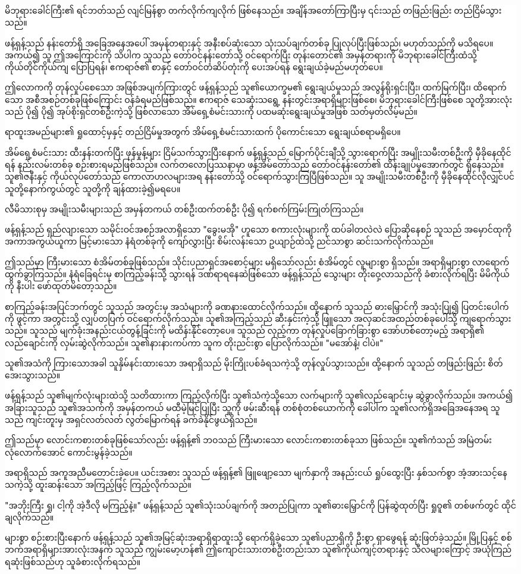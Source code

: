 မိဘုရားခေါင်ကြီး၏ ရင်ဘတ်သည် လျင်မြန်စွာ တက်လိုက်ကျလိုက် ဖြစ်နေသည်။ အချိန်အတော်ကြာပြီးမှ ၎င်းသည် တဖြည်းဖြည်း တည်ငြိမ်သွားသည်။

ဖန့်ရှန့်သည် နန်းတော်ရှိ အခြေအနေအပေါ် အမှန်တရားနှင့် အနီးစပ်ဆုံးသော သုံးသပ်ချက်တစ်ခု ပြုလုပ်ပြီးဖြစ်သည်၊ မဟုတ်သည်ကို မသိရပေ။ အကယ်၍ သူ ဤအကြောင်းကို သိပါက သူသည် တော်ဝင်နန်းတော်သို့ ဝင်ရောက်ပြီး တုန်းတောင်၏ အမှန်တရားကို မိဘုရားခေါင်ကြီးထံသို့ ကိုယ်တိုင်ကိုယ်ကျ ပြောပြရန်၊ ဧကရာဇ်၏ စာနှင့် တော်ဝင်တံဆိပ်တုံးကို ပေးအပ်ရန် ရွေးချယ်ခဲ့မည်မဟုတ်ပေ။

ဤလောကကို တုန်လှုပ်စေသော အဖြစ်အပျက်ကြားတွင် ဖန့်ရှန့်သည် သူ၏ယောက္ခမ၏ ရွေးချယ်မှုသည် အလွန်ရိုးရှင်းပြီး၊ ထက်မြက်ပြီး၊ ထိရောက်သော အစီအစဉ်တစ်ခုဖြစ်ကြောင်း ဝန်ခံရမည်ဖြစ်သည်။ ဧကရာဇ် သေဆုံးသရွေ့ နန်းတွင်းအရာရှိများဖြစ်စေ၊ မိဘုရားခေါင်ကြီးဖြစ်စေ သူတို့အားလုံးသည် ပို၍ ပို၍ အုပ်စိုးရှင်တစ်ဦးကဲ့သို့ ဖြစ်လာသော အိမ်ရှေ့စံမင်းသားကို ပထမဆုံးရွေးချယ်မှုအဖြစ် သတ်မှတ်လိမ့်မည်။

ရာထူးအမည်များ၏ ရှုထောင့်မှနှင့် တည်ငြိမ်မှုအတွက် အိမ်ရှေ့စံမင်းသားထက် ပိုကောင်းသော ရွေးချယ်စရာမရှိပေ။

အိမ်ရှေ့စံမင်းသား ထီးနန်းတက်ပြီး ဖုန်မှုန့်များ ငြိမ်သက်သွားပြီးနောက် ဖန့်ရှန့်သည် မြောက်ပိုင်းချီသို့ သွားရောက်ပြီး အမျိုးသမီးတစ်ဦးကို မှီခိုနေထိုင်ရန် နည်းလမ်းတစ်ခု စဉ်းစားရမည်ဖြစ်သည်။ လက်တလောပြဿနာမှာ ဖန့်အိမ်တော်သည် တော်ဝင်နန်းတော်၏ ထိန်းချုပ်မှုအောက်တွင် ရှိနေသည်။ သူ၏ဇနီးနှင့် ကိုယ်လုပ်တော်သည် ကောလာဟလများအရ နန်းတော်သို့ ဝင်ရောက်သွားကြပြီဖြစ်သည်။ သူ အမျိုးသမီးတစ်ဦးကို မှီခိုနေထိုင်လိုလျှင်ပင် သူတို့နောက်ကွယ်တွင် သူတို့ကို ချန်ထားခဲ့၍မရပေ။

လီမိသားစုမှ အမျိုးသမီးများသည် အမှန်တကယ် တစ်ဦးထက်တစ်ဦး ပို၍ ရက်စက်ကြမ်းကြုတ်ကြသည်။

ဖန့်ရှန့်သည် ရှည်လျားသော သမိုင်းဝင်အစဉ်အလာရှိသော "ခွေးမအို" ဟူသော စကားလုံးများကို ထပ်ခါတလဲလဲ ပြောဆိုနေစဉ် သူသည် အမှောင်ထုကို အကာအကွယ်ယူကာ မြင့်မားသော နံရံတစ်ခုကို ကျော်လွှားပြီး စိမ်းလန်းသော ဥယျာဉ်ထဲသို့ ညင်သာစွာ ဆင်းသက်လိုက်သည်။

ဤသည်မှာ ကြီးမားသော စံအိမ်တစ်ခုဖြစ်သည်။ သိုင်းပညာရှင်အစောင့်များ မရှိသော်လည်း စံအိမ်တွင် လူများစွာ ရှိသည်။ အရာရှိများစွာ လာရောက်ထွက်ခွာကြသည်။ နံရံခြေရင်းမှ စာကြည့်ခန်းသို့ သွားရန် ဒဏ်ရာရနေဆဲဖြစ်သော ဖန့်ရှန့်သည် သွေးများ တိုးဝှေ့လာသည်ကို ခံစားလိုက်ရပြီး မိမိကိုယ်ကို နီးပါး ဖော်ထုတ်မိတော့သည်။

စာကြည့်ခန်းအပြင်ဘက်တွင် သူသည် အတွင်းမှ အသံများကို ခဏနားထောင်လိုက်သည်။ ထို့နောက် သူသည် ဓားမြှောင်ကို အသုံးပြု၍ ပြတင်းပေါက်ကို ဖွင့်ကာ အတွင်းသို့ လျှပ်တပြက် ဝင်ရောက်လိုက်သည်။ သူ၏အကြည့်သည် ဆီးနှင်းကဲ့သို့ ဖြူသော အလှဆင်အထည်တစ်ခုပေါ်သို့ ကျရောက်သွားသည်။ သူသည် မျက်ခုံးအနည်းငယ်တွန့်ခြင်းကို မထိန်းနိုင်တော့ပေ။ သူသည် လှည့်ကာ တုန်လှုပ်ခြောက်ခြားစွာ အော်ဟစ်တော့မည့် အရာရှိ၏ လည်ချောင်းကို လှမ်းဆွဲလိုက်သည်။ သူ၏နားနားကပ်ကာ သူက တိုးညင်းစွာ ပြောလိုက်သည်။ "မအော်နဲ့၊ ငါပဲ။"

သူ၏အသံကို ကြားသောအခါ သူနှိမ်နင်းထားသော အရာရှိသည် မိုးကြိုးပစ်ခံရသကဲ့သို့ တုန်လှုပ်သွားသည်။ ထို့နောက် သူသည် တဖြည်းဖြည်း စိတ်အေးသွားသည်။

ဖန့်ရှန့်သည် သူ၏မျက်လုံးများထဲသို့ သတိထားကာ ကြည့်လိုက်ပြီး သူ၏သံကဲ့သို့သော လက်များကို သူ၏လည်ချောင်းမှ ဆွဲခွာလိုက်သည်။ အကယ်၍ အခြားသူသည် သူ၏အသက်ကို အမှန်တကယ် မထီမဲ့မြင်ပြုပြီး သူ့ကို ဖမ်းဆီးရန် တစ်စုံတစ်ယောက်ကို ခေါ်ပါက သူ၏လက်ရှိအခြေအနေအရ သူသည် ကျင်းတူးမှ အရှင်လတ်လတ် လွတ်မြောက်ရန် ခက်ခဲနိုင်ဖွယ်ရှိသည်။

ဤသည်မှာ လောင်းကစားတစ်ခုဖြစ်သော်လည်း ဖန့်ရှန့်၏ ဘဝသည် ကြီးမားသော လောင်းကစားတစ်ခုသာ ဖြစ်သည်။ သူ၏ကံသည် အမြဲတမ်း လုံလောက်အောင် ကောင်းမွန်ခဲ့သည်။

အရာရှိသည် အကူအညီမတောင်းခဲ့ပေ။ ယင်းအစား သူသည် ဖန့်ရှန့်၏ ဖြူဖျော့သော မျက်နှာကို အနည်းငယ် ရှုပ်ထွေးပြီး နှစ်သက်စွာ အံ့အားသင့်နေသကဲ့သို့ ထူးဆန်းသော အကြည့်ဖြင့် ကြည့်လိုက်သည်။

"အဘိုးကြီး ရှု၊ ငါ့ကို အဲ့ဒီလို မကြည့်နဲ့။" ဖန့်ရှန့်သည် သူ၏သုံးသပ်ချက်ကို အတည်ပြုကာ သူ၏ဓားမြှောင်ကို ပြန်ဆွဲထုတ်ပြီး ရှုဝူ၏ တစ်ဖက်တွင် ထိုင်ချလိုက်သည်။

များစွာ စဉ်းစားပြီးနောက် ဖန့်ရှန့်သည် သူ၏အမြင့်ဆုံးအရာရှိရာထူးသို့ ရောက်ရှိခဲ့သော သူ၏ပညာရှိကို ဦးစွာ ရှာဖွေရန် ဆုံးဖြတ်ခဲ့သည်။ မြို့ပြနှင့် စစ်ဘက်အရာရှိများအားလုံးအနက် သူသည် ကျွမ်းမော့ဟန်၏ ဤကျောင်းသားတစ်ဦးတည်းသာ သူ၏ကိုယ်ကျင့်တရားနှင့် သီလများကြောင့် အယုံကြည်ရဆုံးဖြစ်သည်ဟု သူခံစားလိုက်ရသည်။
